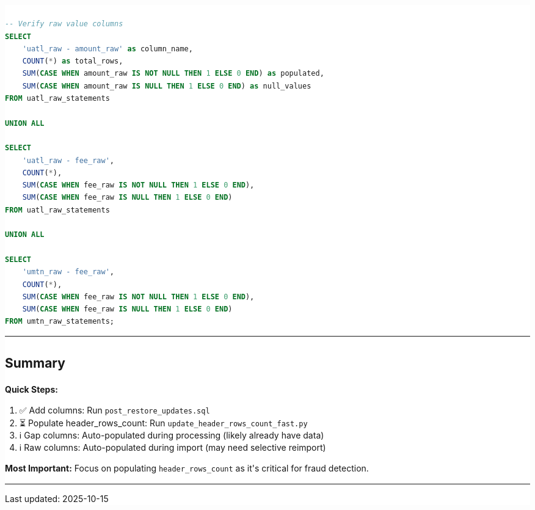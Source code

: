 ```sql

-- Verify raw value columns
SELECT
    'uatl_raw - amount_raw' as column_name,
    COUNT(*) as total_rows,
    SUM(CASE WHEN amount_raw IS NOT NULL THEN 1 ELSE 0 END) as populated,
    SUM(CASE WHEN amount_raw IS NULL THEN 1 ELSE 0 END) as null_values
FROM uatl_raw_statements

UNION ALL

SELECT
    'uatl_raw - fee_raw',
    COUNT(*),
    SUM(CASE WHEN fee_raw IS NOT NULL THEN 1 ELSE 0 END),
    SUM(CASE WHEN fee_raw IS NULL THEN 1 ELSE 0 END)
FROM uatl_raw_statements

UNION ALL

SELECT
    'umtn_raw - fee_raw',
    COUNT(*),
    SUM(CASE WHEN fee_raw IS NOT NULL THEN 1 ELSE 0 END),
    SUM(CASE WHEN fee_raw IS NULL THEN 1 ELSE 0 END)
FROM umtn_raw_statements;
```

---

## Summary

**Quick Steps:**
1. ✅ Add columns: Run `post_restore_updates.sql`
2. ⏳ Populate header_rows_count: Run `update_header_rows_count_fast.py`
3. ℹ️ Gap columns: Auto-populated during processing (likely already have data)
4. ℹ️ Raw columns: Auto-populated during import (may need selective reimport)

**Most Important:** Focus on populating `header_rows_count` as it's critical for fraud detection.

---

Last updated: 2025-10-15
